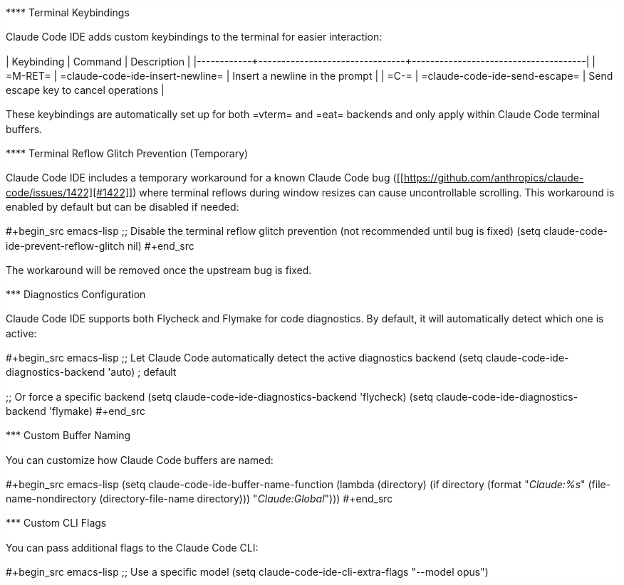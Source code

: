 **** Terminal Keybindings

Claude Code IDE adds custom keybindings to the terminal for easier interaction:

| Keybinding | Command                        | Description                          |
|------------+--------------------------------+--------------------------------------|
| =M-RET=      | =claude-code-ide-insert-newline= | Insert a newline in the prompt       |
| =C-<escape>= | =claude-code-ide-send-escape=    | Send escape key to cancel operations |

These keybindings are automatically set up for both =vterm= and =eat= backends and only apply within Claude Code terminal buffers.

**** Terminal Reflow Glitch Prevention (Temporary)

Claude Code IDE includes a temporary workaround for a known Claude Code bug ([[https://github.com/anthropics/claude-code/issues/1422][#1422]]) where terminal reflows during window resizes can cause uncontrollable scrolling. This workaround is enabled by default but can be disabled if needed:

#+begin_src emacs-lisp
;; Disable the terminal reflow glitch prevention (not recommended until bug is fixed)
(setq claude-code-ide-prevent-reflow-glitch nil)
#+end_src

The workaround will be removed once the upstream bug is fixed.

*** Diagnostics Configuration

Claude Code IDE supports both Flycheck and Flymake for code diagnostics. By default, it will automatically detect which one is active:

#+begin_src emacs-lisp
;; Let Claude Code automatically detect the active diagnostics backend
(setq claude-code-ide-diagnostics-backend 'auto) ; default

;; Or force a specific backend
(setq claude-code-ide-diagnostics-backend 'flycheck)
(setq claude-code-ide-diagnostics-backend 'flymake)
#+end_src

*** Custom Buffer Naming

You can customize how Claude Code buffers are named:

#+begin_src emacs-lisp
(setq claude-code-ide-buffer-name-function
      (lambda (directory)
        (if directory
            (format "*Claude:%s*" (file-name-nondirectory (directory-file-name directory)))
          "*Claude:Global*")))
#+end_src

*** Custom CLI Flags

You can pass additional flags to the Claude Code CLI:

#+begin_src emacs-lisp
;; Use a specific model
(setq claude-code-ide-cli-extra-flags "--model opus")
